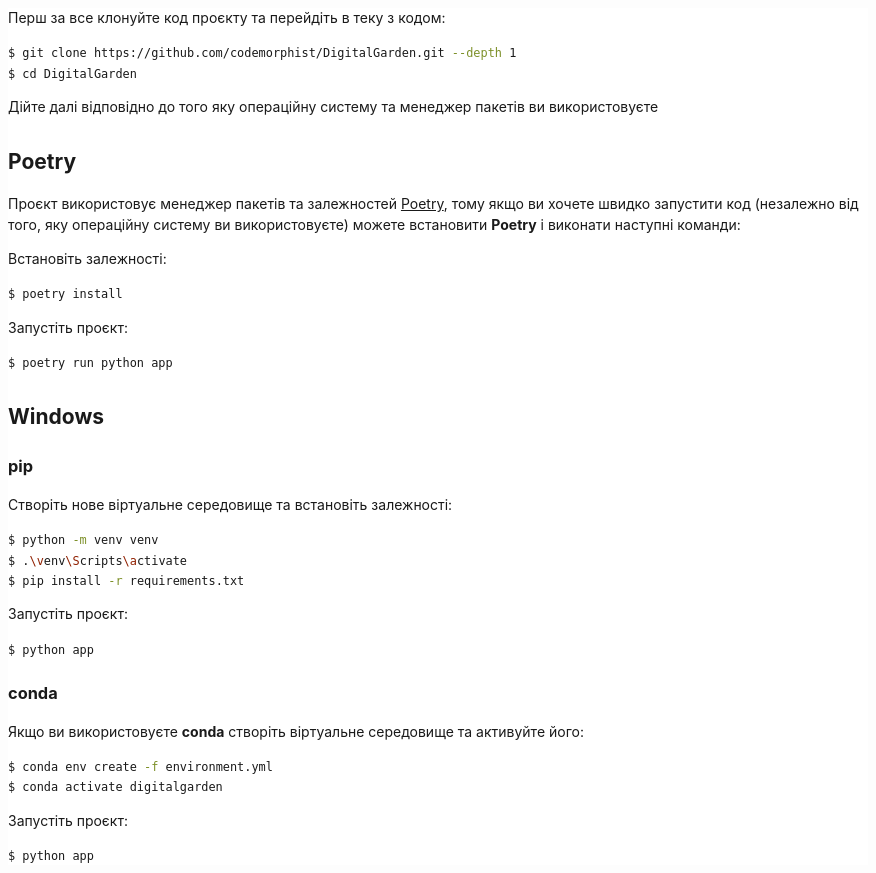 Перш за все клонуйте код проєкту та перейдіть в теку з кодом:
```bash
$ git clone https://github.com/codemorphist/DigitalGarden.git --depth 1
$ cd DigitalGarden
```

Дійте далі відповідно до того яку операційну систему та менеджер пакетів ви використовуєте

<a name="poetry"></a>
## Poetry

Проєкт використовує менеджер пакетів та залежностей [Poetry](https://python-poetry.org/), 
тому якщо ви хочете швидко запустити код (незалежно від того, яку операційну систему ви використовуєте) можете встановити **Poetry** і виконати наступні команди:

Встановіть залежності:
```bash
$ poetry install
```

Запустіть проєкт:
```bash
$ poetry run python app
```

<a name="windows"></a>
## Windows

### pip

Створіть нове віртуальне середовище та встановіть залежності:
```bash
$ python -m venv venv
$ .\venv\Scripts\activate
$ pip install -r requirements.txt
```

Запустіть проєкт:
```bash
$ python app
```

### conda

Якщо ви використовуєте **conda** створіть віртуальне середовище та активуйте його: 

```bash
$ conda env create -f environment.yml
$ conda activate digitalgarden
```

Запустіть проєкт:

```bash
$ python app
```
